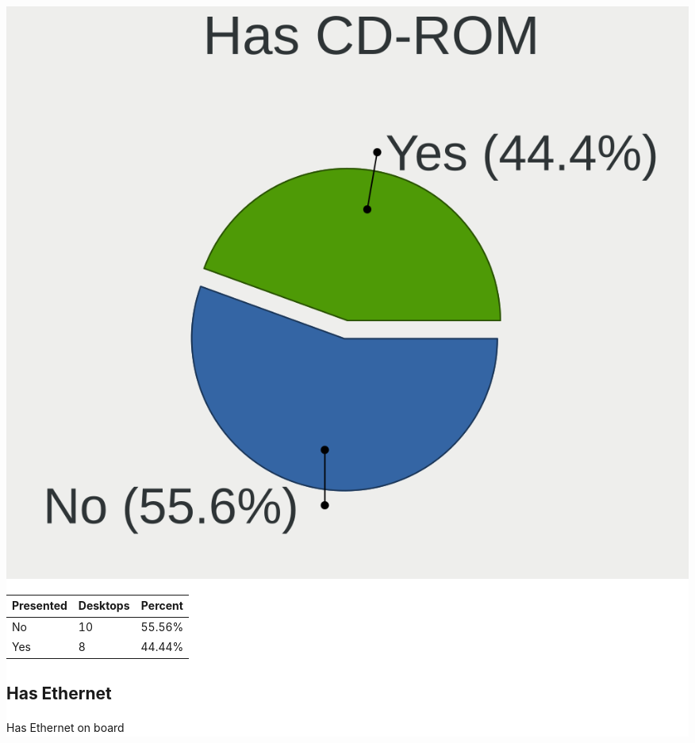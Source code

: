 ![Has CD-ROM](./images/pie_chart_bsd/node_has_cdrom.svg)


| Presented | Desktops | Percent |
|-----------|----------|---------|
| No        | 10       | 55.56%  |
| Yes       | 8        | 44.44%  |

Has Ethernet
------------

Has Ethernet on board
